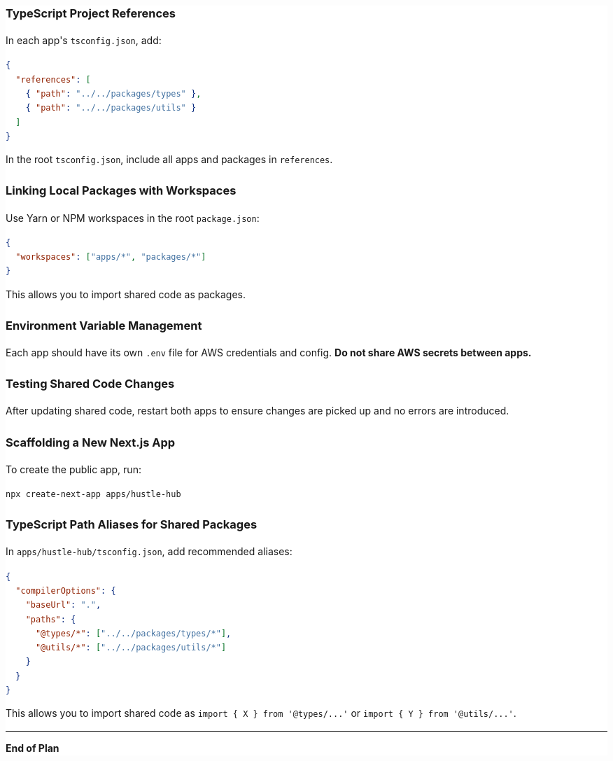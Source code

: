 ### TypeScript Project References
In each app's `tsconfig.json`, add:
```json
{
  "references": [
    { "path": "../../packages/types" },
    { "path": "../../packages/utils" }
  ]
}
```
In the root `tsconfig.json`, include all apps and packages in `references`.

### Linking Local Packages with Workspaces
Use Yarn or NPM workspaces in the root `package.json`:
```json
{
  "workspaces": ["apps/*", "packages/*"]
}
```
This allows you to import shared code as packages.

### Environment Variable Management
Each app should have its own `.env` file for AWS credentials and config. **Do not share AWS secrets between apps.**

### Testing Shared Code Changes
After updating shared code, restart both apps to ensure changes are picked up and no errors are introduced.

### Scaffolding a New Next.js App
To create the public app, run:
```
npx create-next-app apps/hustle-hub
```

### TypeScript Path Aliases for Shared Packages
In `apps/hustle-hub/tsconfig.json`, add recommended aliases:
```json
{
  "compilerOptions": {
    "baseUrl": ".",
    "paths": {
      "@types/*": ["../../packages/types/*"],
      "@utils/*": ["../../packages/utils/*"]
    }
  }
}
```
This allows you to import shared code as `import { X } from '@types/...'` or `import { Y } from '@utils/...'`.

---

**End of Plan** 
